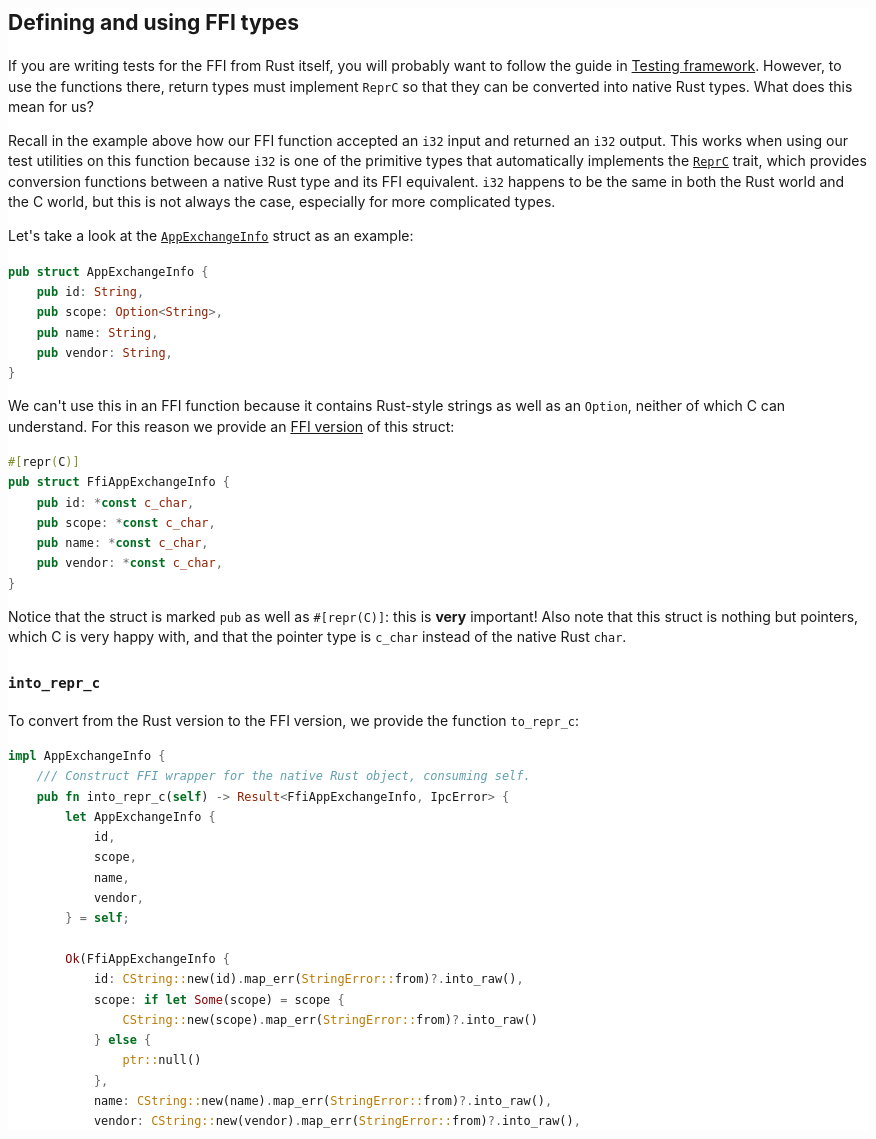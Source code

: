 ## Defining and using FFI types

If you are writing tests for the FFI from Rust itself, you will probably want to follow the guide in [Testing framework](./Testing-framework). However, to use the functions there, return types must implement `ReprC` so that they can be converted into native Rust types. What does this mean for us?

Recall in the example above how our FFI function accepted an `i32` input and returned an `i32` output. This works when using our test utilities on this function because `i32` is one of the primitive types that automatically implements the [`ReprC`](https://github.com/maidsafe/ffi_utils/wiki#ReprC) trait, which provides conversion functions between a native Rust type and its FFI equivalent. `i32` happens to be the same in both the Rust world and the C world, but this is not always the case, especially for more complicated types.

Let's take a look at the [`AppExchangeInfo`](https://docs.rs/safe_core/*/safe_core/ipc/req/struct.AppExchangeInfo.html) struct as an example:

```rust
pub struct AppExchangeInfo {
    pub id: String,
    pub scope: Option<String>,
    pub name: String,
    pub vendor: String,
}
```

We can't use this in an FFI function because it contains Rust-style strings as well as an `Option`, neither of which C can understand. For this reason we provide an [FFI version](https://docs.rs/safe_core/*/safe_core/ffi/ipc/req/struct.AppExchangeInfo.html) of this struct:

```rust
#[repr(C)]
pub struct FfiAppExchangeInfo {
    pub id: *const c_char,
    pub scope: *const c_char,
    pub name: *const c_char,
    pub vendor: *const c_char,
}
```

Notice that the struct is marked `pub` as well as `#[repr(C)]`: this is **very** important! Also note that this struct is nothing but pointers, which C is very happy with, and that the pointer type is `c_char` instead of the native Rust `char`.

### `into_repr_c`

To convert from the Rust version to the FFI version, we provide the function `to_repr_c`:

```rust
impl AppExchangeInfo {
    /// Construct FFI wrapper for the native Rust object, consuming self.
    pub fn into_repr_c(self) -> Result<FfiAppExchangeInfo, IpcError> {
        let AppExchangeInfo {
            id,
            scope,
            name,
            vendor,
        } = self;

        Ok(FfiAppExchangeInfo {
            id: CString::new(id).map_err(StringError::from)?.into_raw(),
            scope: if let Some(scope) = scope {
                CString::new(scope).map_err(StringError::from)?.into_raw()
            } else {
                ptr::null()
            },
            name: CString::new(name).map_err(StringError::from)?.into_raw(),
            vendor: CString::new(vendor).map_err(StringError::from)?.into_raw(),
```